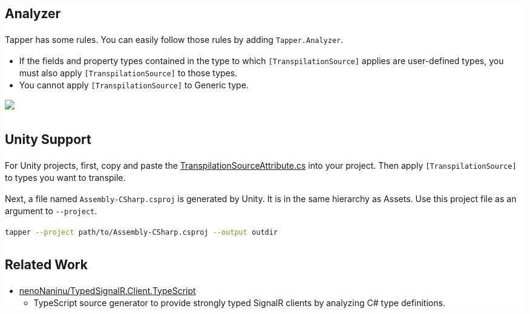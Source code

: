 ## Analyzer

Tapper has some rules. You can easily follow those rules by adding `Tapper.Analyzer`.

- If the fields and property types contained in the type to which `[TranspilationSource]` applies are user-defined types, you must also apply `[TranspilationSource]` to those types.
- You cannot apply `[TranspilationSource]` to Generic type.

![](https://user-images.githubusercontent.com/27144255/161054234-9e9000a7-7958-48ea-bc04-a4255aa49e3e.png)

## Unity Support

For Unity projects, first, copy and paste the  [TranspilationSourceAttribute.cs](/src/Tapper.Attributes/TranspilationSourceAttribute.cs) into your project. 
Then apply `[TranspilationSource]` to types you want to transpile.

Next, a file named `Assembly-CSharp.csproj` is generated by Unity.
It is in the same hierarchy as Assets.
Use this project file as an argument to `--project`.

```bash
tapper --project path/to/Assembly-CSharp.csproj --output outdir
```

## Related Work

- [nenoNaninu/TypedSignalR.Client.TypeScript](https://github.com/nenoNaninu/TypedSignalR.Client.TypeScript)
  - TypeScript source generator to provide strongly typed SignalR clients by analyzing C# type definitions.
